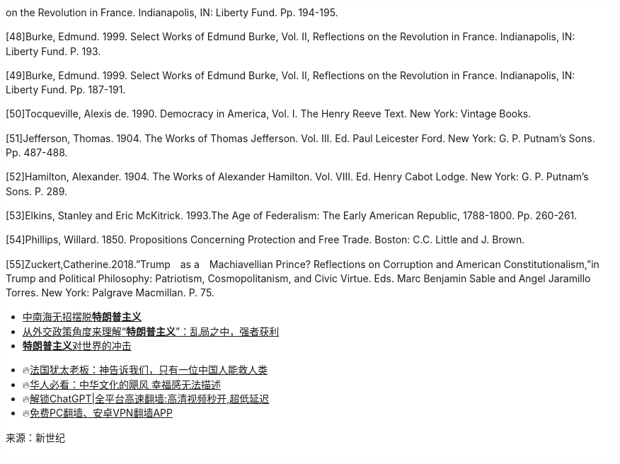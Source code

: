 on the Revolution in France. Indianapolis, IN: Liberty Fund. Pp. 194-195.</p> <p>[48]Burke, Edmund. 1999. Select Works of Edmund Burke, Vol. II, Reflections on the Revolution in France. Indianapolis, IN: Liberty Fund. P. 193.</p> <p>[49]Burke, Edmund. 1999. Select Works of Edmund Burke, Vol. II, Reflections on the Revolution in France. Indianapolis, IN: Liberty Fund. Pp. 187-191.</p> <p>[50]Tocqueville, Alexis de. 1990. Democracy in America, Vol. I. The Henry Reeve Text. New York: Vintage Books.</p> <p>[51]Jefferson, Thomas. 1904. The Works of Thomas Jefferson. Vol. III. Ed. Paul Leicester Ford. New York: G. P. Putnam&#8217;s Sons. Pp. 487-488.</p> <p>[52]Hamilton, Alexander. 1904. The Works of Alexander Hamilton. Vol. VIII. Ed. Henry Cabot Lodge. New York: G. P. Putnam&#8217;s Sons. P. 289.</p> <p>[53]Elkins, Stanley and Eric McKitrick. 1993.The Age of Federalism: The Early American Republic, 1788-1800. Pp. 260-261.</p> <p>[54]Phillips, Willard. 1850. Propositions Concerning Protection and Free Trade. Boston: C.C. Little and J. Brown.</p>  <p>[55]Zuckert,Catherine.2018.&#8221;Trump　as a　Machiavellian Prince? Reflections on Corruption and American Constitutionalism,&#8221;in Trump and Political Philosophy: Patriotism, Cosmopolitanism, and Civic Virtue. Eds. Marc Benjamin Sable and Angel Jaramillo Torres. New York: Palgrave Macmillan. P. 75.</p> <ul class='op-related-articles' title='相关阅读'> <li><a href='https://www.bannedbook.org/bnews/ssgc/20201119/1433688.html' target='_blank'>中南海无招摆脱<b>特朗普主义</b></a></li> <li><a href='https://www.bannedbook.org/bnews/baitai/20180615/1014582.html' target='_blank'>从外交政策角度来理解&#8220;<b>特朗普主义</b>&#8221;&#65306;乱局之中&#65292;强者获利</a></li> <li><a href='https://www.bannedbook.org/bnews/finance/20161129/703462.html' target='_blank'><b>特朗普主义</b>对世界的冲击</a></li> </ul> <ul class="texttj"> <li>🔥<a href="https://www.bannedbook.org/bnews/ssgc/20230219/1850782.html" target="_blank">法国犹太老板：神告诉我们，只有一位中国人能救人类</a></li> <li>🔥<a href="https://www.bannedbook.org/bnews/comments/20220220/1694796.html" target="_blank">华人必看：中华文化的飓风 幸福感无法描述</a></li> <li>🔥<a href="https://github.com/bannedbook/fanqiang/wiki/V2ray%E6%9C%BA%E5%9C%BA" target="_blank">解锁ChatGPT|全平台高速翻墙:高清视频秒开,超低延迟</a></li> <li>🔥<a href="https://github.com/bannedbook/fanqiang/wiki/%E7%A6%81%E9%97%BB%E7%BD%91%E5%AE%89%E5%8D%93%E7%BF%BB%E5%A2%99%E6%96%B0%E9%97%BBAPP" target="_blank">免费PC翻墙、安卓VPN翻墙APP</a></li> </ul><p>来源：新世纪</p><a name='sharetosocial'></a> <div style="margin-bottom:5px;padding-bottom:5px;clear:both"> <div id="archive-pix-1" class="banner-ads">  <div id="27602x728x90x621x_ADSLOT1" clicktrack="%%CLICK_URL_ESC%%"></div>   </div> <div id="archive-pix-2" class="banner-ads">  <div id="27556x300x250x621x_ADSLOT1" clicktrack="%%CLICK_URL_ESC%%" style="margin:0 auto;text-align:center"></div>   </div> </div>  <div id="archive-pix-1" class="banner-ads">  <div id="27603x728x90x621x_ADSLOT1" clicktrack="%%CLICK_URL_ESC%%"></div>   </div> </div> 